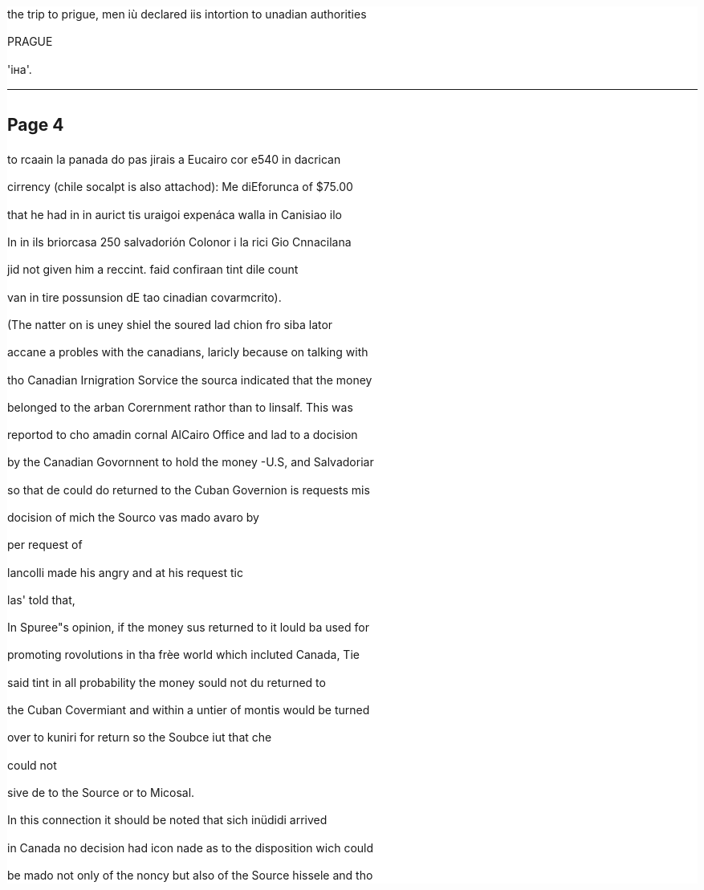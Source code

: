the trip to prigue, men iù declared iis intortion to unadian authorities

PRAGUE

'іна'.

---

## Page 4

to rcaain la panada do pas jirais a Eucairo cor e540 in dacrican

cirrency (chile socalpt is also attachod): Me diEforunca of $75.00

that he had in in aurict tis uraigoi expenáca walla in Canisiao ilo

In in ils briorcasa 250 salvadorión Colonor i la rici Gio Cnnacilana

jid not given him a reccint. faid confiraan tint dile count

van in tire possunsion dE tao cinadian covarmcrito).

(The natter on is uney shiel the soured lad chion fro siba lator

accane a probles with the canadians, laricly because on talking with

tho Canadian Irnigration Sorvice the sourca indicated that the money

belonged to the arban Corernment rathor than to linsalf. This was

reportod to cho amadin cornal AlCairo Office and lad to a docision

by the Canadian Govornnent to hold the money -U.S, and Salvadoriar

so that de could do returned to the Cuban Governion is requests mis

docision of mich the Sourco vas mado avaro by

per request of

lancolli made his angry and at his request tic

las' told that,

In Spuree"s opinion, if the money sus returned to it lould ba used for

promoting rovolutions in tha frèe world which incluted Canada, Tie

said tint in all probability the money sould not du returned to

the Cuban Covermiant and within a untier of montis would be turned

over to kuniri for return so the Soubce iut that che

could not

sive de to the Source or to Micosal.

In this connection it should be noted that sich inüdidi arrived

in Canada no decision had icon nade as to the disposition wich could

be mado not only of the noncy but also of the Source hissele and tho
